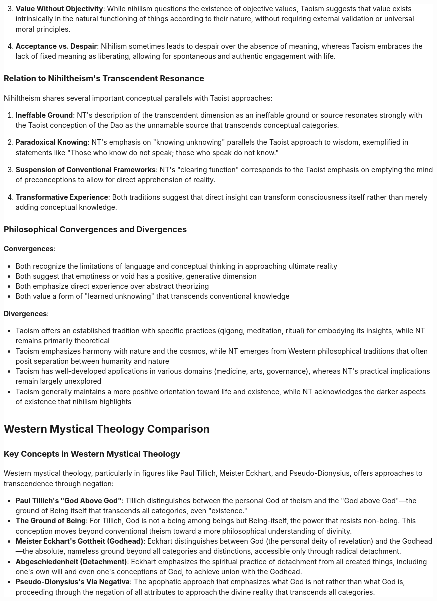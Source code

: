 3. **Value Without Objectivity**: While nihilism questions the existence of objective values, Taoism suggests that value exists intrinsically in the natural functioning of things according to their nature, without requiring external validation or universal moral principles.

4. **Acceptance vs. Despair**: Nihilism sometimes leads to despair over the absence of meaning, whereas Taoism embraces the lack of fixed meaning as liberating, allowing for spontaneous and authentic engagement with life.

### Relation to Nihiltheism's Transcendent Resonance

Nihiltheism shares several important conceptual parallels with Taoist approaches:

1. **Ineffable Ground**: NT's description of the transcendent dimension as an ineffable ground or source resonates strongly with the Taoist conception of the Dao as the unnamable source that transcends conceptual categories.

2. **Paradoxical Knowing**: NT's emphasis on "knowing unknowing" parallels the Taoist approach to wisdom, exemplified in statements like "Those who know do not speak; those who speak do not know."

3. **Suspension of Conventional Frameworks**: NT's "clearing function" corresponds to the Taoist emphasis on emptying the mind of preconceptions to allow for direct apprehension of reality.

4. **Transformative Experience**: Both traditions suggest that direct insight can transform consciousness itself rather than merely adding conceptual knowledge.

### Philosophical Convergences and Divergences

**Convergences**:

- Both recognize the limitations of language and conceptual thinking in approaching ultimate reality
- Both suggest that emptiness or void has a positive, generative dimension
- Both emphasize direct experience over abstract theorizing
- Both value a form of "learned unknowing" that transcends conventional knowledge

**Divergences**:

- Taoism offers an established tradition with specific practices (qigong, meditation, ritual) for embodying its insights, while NT remains primarily theoretical
- Taoism emphasizes harmony with nature and the cosmos, while NT emerges from Western philosophical traditions that often posit separation between humanity and nature
- Taoism has well-developed applications in various domains (medicine, arts, governance), whereas NT's practical implications remain largely unexplored
- Taoism generally maintains a more positive orientation toward life and existence, while NT acknowledges the darker aspects of existence that nihilism highlights

## Western Mystical Theology Comparison

### Key Concepts in Western Mystical Theology

Western mystical theology, particularly in figures like Paul Tillich, Meister Eckhart, and Pseudo-Dionysius, offers approaches to transcendence through negation:

- **Paul Tillich's "God Above God"**: Tillich distinguishes between the personal God of theism and the "God above God"—the ground of Being itself that transcends all categories, even "existence."
- **The Ground of Being**: For Tillich, God is not a being among beings but Being-itself, the power that resists non-being. This conception moves beyond conventional theism toward a more philosophical understanding of divinity.
- **Meister Eckhart's Gottheit (Godhead)**: Eckhart distinguishes between God (the personal deity of revelation) and the Godhead—the absolute, nameless ground beyond all categories and distinctions, accessible only through radical detachment.
- **Abgeschiedenheit (Detachment)**: Eckhart emphasizes the spiritual practice of detachment from all created things, including one's own will and even one's conceptions of God, to achieve union with the Godhead.
- **Pseudo-Dionysius's Via Negativa**: The apophatic approach that emphasizes what God is not rather than what God is, proceeding through the negation of all attributes to approach the divine reality that transcends all categories.
